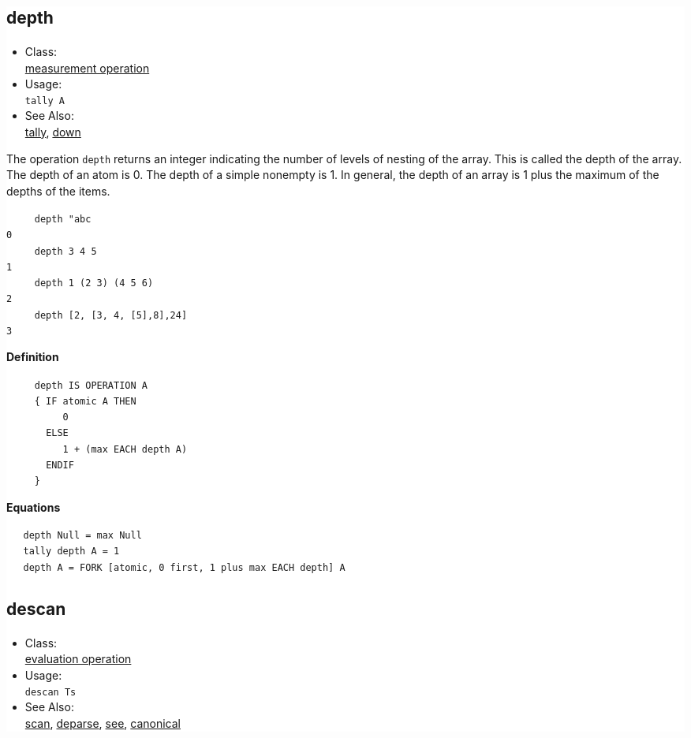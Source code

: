 

## depth

  - Class:  
    [measurement operation](#measurement-operation)
  - Usage:  
    `tally A`
  - See Also:  
    [tally](#tally), [down](#down)

The operation `depth` returns an integer indicating the number of levels
of nesting of the array. This is called the depth of the array. The
depth of an atom is 0. The depth of a simple nonempty is 1. In general,
the depth of an array is 1 plus the maximum of the depths of the items.

``` 
     depth "abc
0
     depth 3 4 5
1
     depth 1 (2 3) (4 5 6)
2
     depth [2, [3, 4, [5],8],24]
3
```

**Definition**

``` 
     depth IS OPERATION A
     {­ IF atomic A THEN
          0
       ELSE
          1 + (max EACH depth A)
       ENDIF
     }
```

**Equations**

``` 
   depth Null = max Null
   tally depth A = 1
   depth A = FORK [atomic, 0 first, 1 plus max EACH depth] A
```



## descan

  - Class:  
    [evaluation operation](#evaluation-operation)
  - Usage:  
    `descan Ts`
  - See Also:  
    [scan](#scan), [deparse](#deparse), [see](#see),
    [canonical](#canonical)
